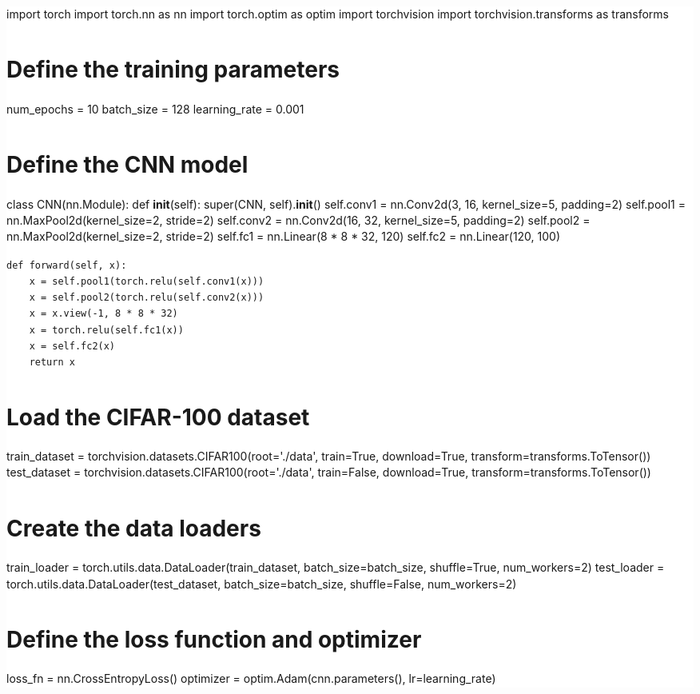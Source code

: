 import torch
import torch.nn as nn
import torch.optim as optim
import torchvision
import torchvision.transforms as transforms

# Define the training parameters
num_epochs = 10
batch_size = 128
learning_rate = 0.001

# Define the CNN model
class CNN(nn.Module):
    def __init__(self):
        super(CNN, self).__init__()
        self.conv1 = nn.Conv2d(3, 16, kernel_size=5, padding=2)
        self.pool1 = nn.MaxPool2d(kernel_size=2, stride=2)
        self.conv2 = nn.Conv2d(16, 32, kernel_size=5, padding=2)
        self.pool2 = nn.MaxPool2d(kernel_size=2, stride=2)
        self.fc1 = nn.Linear(8 * 8 * 32, 120)
        self.fc2 = nn.Linear(120, 100)

    def forward(self, x):
        x = self.pool1(torch.relu(self.conv1(x)))
        x = self.pool2(torch.relu(self.conv2(x)))
        x = x.view(-1, 8 * 8 * 32)
        x = torch.relu(self.fc1(x))
        x = self.fc2(x)
        return x

# Load the CIFAR-100 dataset
train_dataset = torchvision.datasets.CIFAR100(root='./data', train=True, download=True, transform=transforms.ToTensor())
test_dataset = torchvision.datasets.CIFAR100(root='./data', train=False, download=True, transform=transforms.ToTensor())

# Create the data loaders
train_loader = torch.utils.data.DataLoader(train_dataset, batch_size=batch_size, shuffle=True, num_workers=2)
test_loader = torch.utils.data.DataLoader(test_dataset, batch_size=batch_size, shuffle=False, num_workers=2)

# Define the loss function and optimizer
loss_fn = nn.CrossEntropyLoss()
optimizer = optim.Adam(cnn.parameters(), lr=learning_rate)
